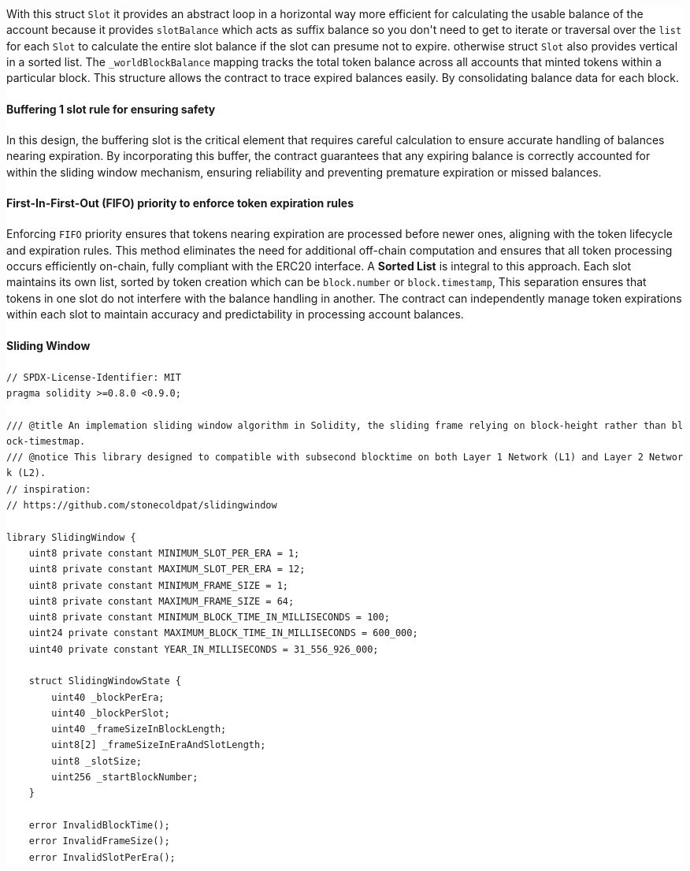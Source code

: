 With this struct `Slot` it provides an abstract loop in a horizontal way more efficient for calculating the usable balance of the account because it provides `slotBalance` which acts as suffix balance so you don't need to get to iterate or traversal over the `list` for each `Slot` to calculate the entire slot balance if the slot can presume not to expire. otherwise struct `Slot` also provides vertical in a sorted list.
The `_worldBlockBalance` mapping tracks the total token balance across all accounts that minted tokens within a particular block. This structure allows the contract to trace expired balances easily. By consolidating balance data for each block.

#### Buffering 1 slot rule for ensuring safety

In this design, the buffering slot is the critical element that requires careful calculation to ensure accurate handling of balances nearing expiration. By incorporating this buffer, the contract guarantees that any expiring balance is correctly accounted for within the sliding window mechanism, ensuring reliability and preventing premature expiration or missed balances.

#### First-In-First-Out (FIFO) priority to enforce token expiration rules

Enforcing `FIFO` priority ensures that tokens nearing expiration are processed before newer ones, aligning with the token lifecycle and expiration rules. This method eliminates the need for additional off-chain computation and ensures that all token processing occurs efficiently on-chain, fully compliant with the ERC20 interface.
A **Sorted List** is integral to this approach. Each slot maintains its own list, sorted by token creation which can be `block.number` or `block.timestamp`, This separation ensures that tokens in one slot do not interfere with the balance handling in another. The contract can independently manage token expirations within each slot to maintain accuracy and predictability in processing account balances.

#### Sliding Window 

``` Solidity
// SPDX-License-Identifier: MIT
pragma solidity >=0.8.0 <0.9.0;

/// @title An implemation sliding window algorithm in Solidity, the sliding frame relying on block-height rather than block-timestmap.
/// @notice This library designed to compatible with subsecond blocktime on both Layer 1 Network (L1) and Layer 2 Network (L2).
// inspiration:
// https://github.com/stonecoldpat/slidingwindow

library SlidingWindow {
    uint8 private constant MINIMUM_SLOT_PER_ERA = 1;
    uint8 private constant MAXIMUM_SLOT_PER_ERA = 12;
    uint8 private constant MINIMUM_FRAME_SIZE = 1;
    uint8 private constant MAXIMUM_FRAME_SIZE = 64;
    uint8 private constant MINIMUM_BLOCK_TIME_IN_MILLISECONDS = 100;
    uint24 private constant MAXIMUM_BLOCK_TIME_IN_MILLISECONDS = 600_000;
    uint40 private constant YEAR_IN_MILLISECONDS = 31_556_926_000;

    struct SlidingWindowState {
        uint40 _blockPerEra;
        uint40 _blockPerSlot;
        uint40 _frameSizeInBlockLength;
        uint8[2] _frameSizeInEraAndSlotLength;
        uint8 _slotSize;
        uint256 _startBlockNumber;
    }

    error InvalidBlockTime();
    error InvalidFrameSize();
    error InvalidSlotPerEra();

```